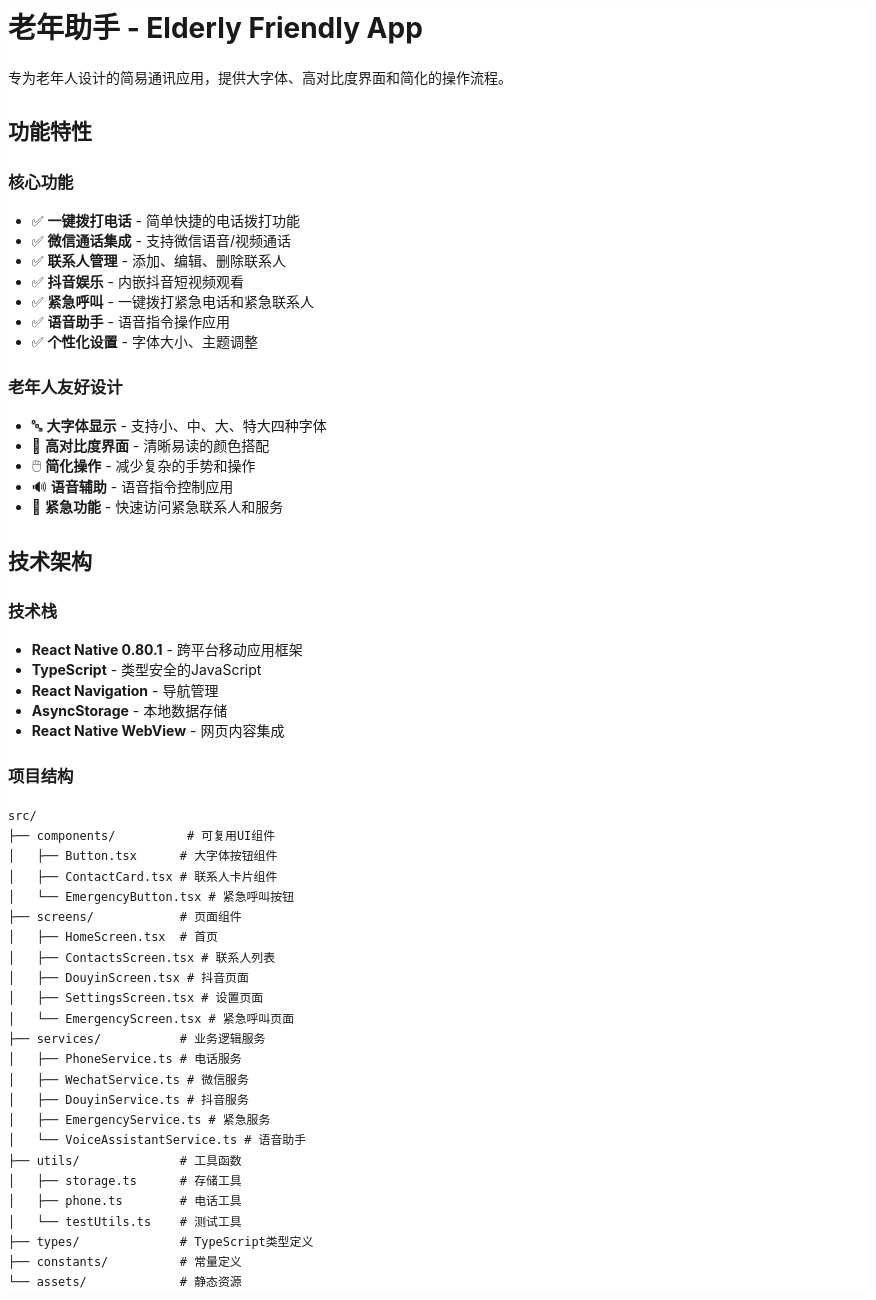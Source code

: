 # 老年助手 - Elderly Friendly App

专为老年人设计的简易通讯应用，提供大字体、高对比度界面和简化的操作流程。

## 功能特性

### 核心功能
- ✅ **一键拨打电话** - 简单快捷的电话拨打功能
- ✅ **微信通话集成** - 支持微信语音/视频通话
- ✅ **联系人管理** - 添加、编辑、删除联系人
- ✅ **抖音娱乐** - 内嵌抖音短视频观看
- ✅ **紧急呼叫** - 一键拨打紧急电话和紧急联系人
- ✅ **语音助手** - 语音指令操作应用
- ✅ **个性化设置** - 字体大小、主题调整

### 老年人友好设计
- 🔤 **大字体显示** - 支持小、中、大、特大四种字体
- 🎨 **高对比度界面** - 清晰易读的颜色搭配
- 🖱️ **简化操作** - 减少复杂的手势和操作
- 🔊 **语音辅助** - 语音指令控制应用
- 🚨 **紧急功能** - 快速访问紧急联系人和服务

## 技术架构

### 技术栈
- **React Native 0.80.1** - 跨平台移动应用框架
- **TypeScript** - 类型安全的JavaScript
- **React Navigation** - 导航管理
- **AsyncStorage** - 本地数据存储
- **React Native WebView** - 网页内容集成

### 项目结构
```
src/
├── components/          # 可复用UI组件
│   ├── Button.tsx      # 大字体按钮组件
│   ├── ContactCard.tsx # 联系人卡片组件
│   └── EmergencyButton.tsx # 紧急呼叫按钮
├── screens/            # 页面组件
│   ├── HomeScreen.tsx  # 首页
│   ├── ContactsScreen.tsx # 联系人列表
│   ├── DouyinScreen.tsx # 抖音页面
│   ├── SettingsScreen.tsx # 设置页面
│   └── EmergencyScreen.tsx # 紧急呼叫页面
├── services/           # 业务逻辑服务
│   ├── PhoneService.ts # 电话服务
│   ├── WechatService.ts # 微信服务
│   ├── DouyinService.ts # 抖音服务
│   ├── EmergencyService.ts # 紧急服务
│   └── VoiceAssistantService.ts # 语音助手
├── utils/              # 工具函数
│   ├── storage.ts      # 存储工具
│   ├── phone.ts        # 电话工具
│   └── testUtils.ts    # 测试工具
├── types/              # TypeScript类型定义
├── constants/          # 常量定义
└── assets/             # 静态资源
```
